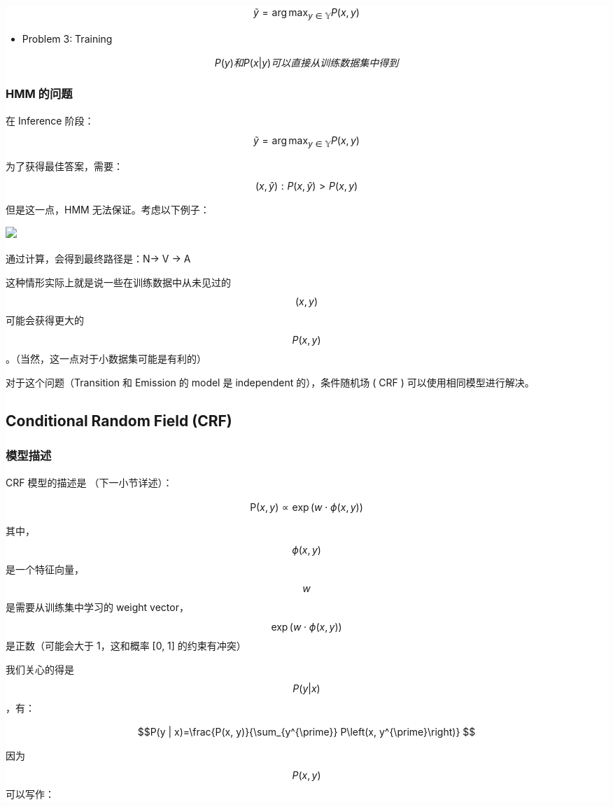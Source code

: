 $$\tilde{y}=\arg \max _{y \in \mathbb{Y}} P(x, y)
$$

* Problem 3: Training

$$ P(y) 和 P(x|y) 可以直接从训练数据集中得到$$

### HMM 的问题

在 Inference 阶段：
$$\tilde{y}=\arg \max _{y \in \mathbb{Y}} P(x, y)$$


为了获得最佳答案，需要：
$$(x, \hat{y}) : P(x, \hat{y})>P(x, y)$$


但是这一点，HMM 无法保证。考虑以下例子：

![](https://github.com/CaoTouChan/ctc_imgs/raw/master/006tNc79gy1g4gtrwybg0j30j505p74d.jpg)

通过计算，会得到最终路径是：N-> V -> A

这种情形实际上就是说一些在训练数据中从未见过的 
$$(x,y)$$
 可能会获得更大的 
$$P(x,y)$$
。（当然，这一点对于小数据集可能是有利的）

对于这个问题（Transition 和 Emission 的 model 是 independent 的），条件随机场 ( CRF ) 可以使用相同模型进行解决。

## Conditional Random Field (CRF)

### 模型描述

CRF 模型的描述是 （下一小节详述）：

$$\mathrm{P}(x, y) \propto \exp (w \cdot \phi(x, y))
$$

其中，
$$\phi(x, y)$$
 是一个特征向量，
$$w$$
 是需要从训练集中学习的 weight vector， 
$$\exp (w \cdot \phi(x, y)) $$
  是正数（可能会大于 1，这和概率 [0, 1] 的约束有冲突）

我们关心的得是 
$$P(y | x)$$
 ，有：

$$P(y | x)=\frac{P(x, y)}{\sum_{y^{\prime}} P\left(x, y^{\prime}\right)}
$$

因为 
$$P(x, y) $$
 可以写作：
